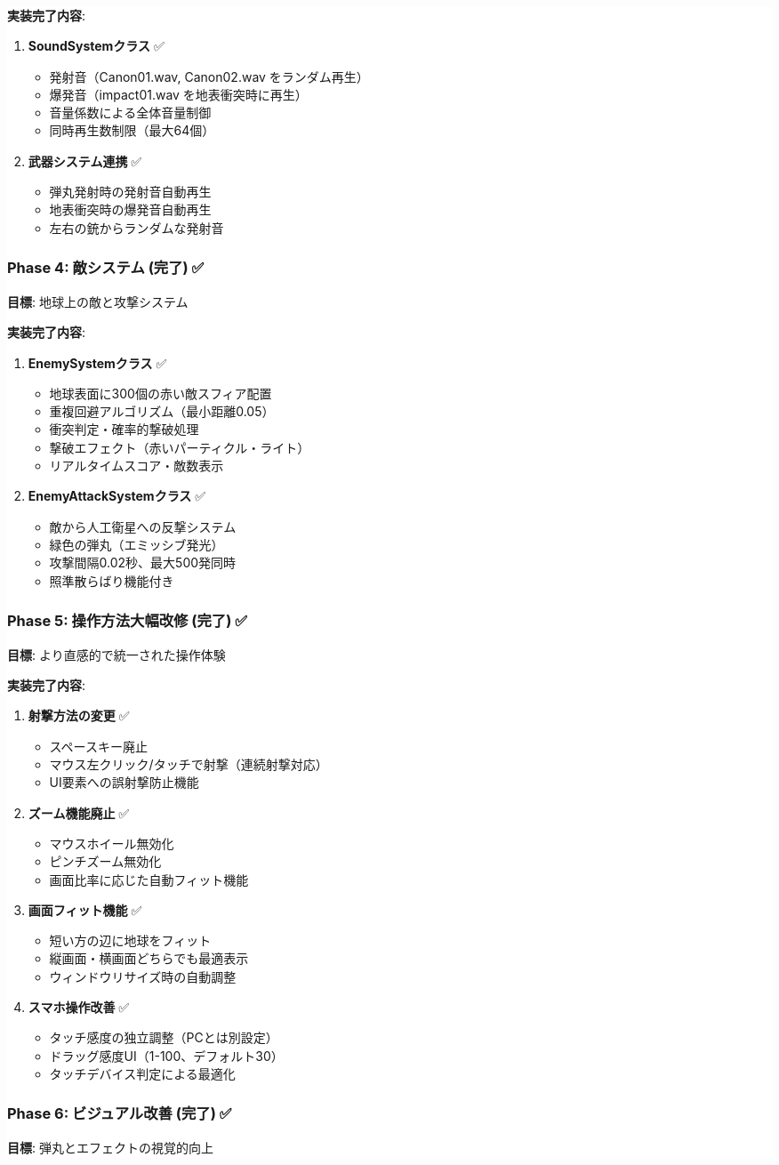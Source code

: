 **実装完了内容**:
1. **SoundSystemクラス** ✅
   - 発射音（Canon01.wav, Canon02.wav をランダム再生）
   - 爆発音（impact01.wav を地表衝突時に再生）
   - 音量係数による全体音量制御
   - 同時再生数制限（最大64個）

2. **武器システム連携** ✅
   - 弾丸発射時の発射音自動再生
   - 地表衝突時の爆発音自動再生
   - 左右の銃からランダムな発射音

### Phase 4: 敵システム (完了) ✅
**目標**: 地球上の敵と攻撃システム

**実装完了内容**:
1. **EnemySystemクラス** ✅
   - 地球表面に300個の赤い敵スフィア配置
   - 重複回避アルゴリズム（最小距離0.05）
   - 衝突判定・確率的撃破処理
   - 撃破エフェクト（赤いパーティクル・ライト）
   - リアルタイムスコア・敵数表示

2. **EnemyAttackSystemクラス** ✅
   - 敵から人工衛星への反撃システム
   - 緑色の弾丸（エミッシブ発光）
   - 攻撃間隔0.02秒、最大500発同時
   - 照準散らばり機能付き

### Phase 5: 操作方法大幅改修 (完了) ✅
**目標**: より直感的で統一された操作体験

**実装完了内容**:
1. **射撃方法の変更** ✅
   - スペースキー廃止
   - マウス左クリック/タッチで射撃（連続射撃対応）
   - UI要素への誤射撃防止機能

2. **ズーム機能廃止** ✅
   - マウスホイール無効化
   - ピンチズーム無効化
   - 画面比率に応じた自動フィット機能

3. **画面フィット機能** ✅
   - 短い方の辺に地球をフィット
   - 縦画面・横画面どちらでも最適表示
   - ウィンドウリサイズ時の自動調整

4. **スマホ操作改善** ✅
   - タッチ感度の独立調整（PCとは別設定）
   - ドラッグ感度UI（1-100、デフォルト30）
   - タッチデバイス判定による最適化

### Phase 6: ビジュアル改善 (完了) ✅
**目標**: 弾丸とエフェクトの視覚的向上
